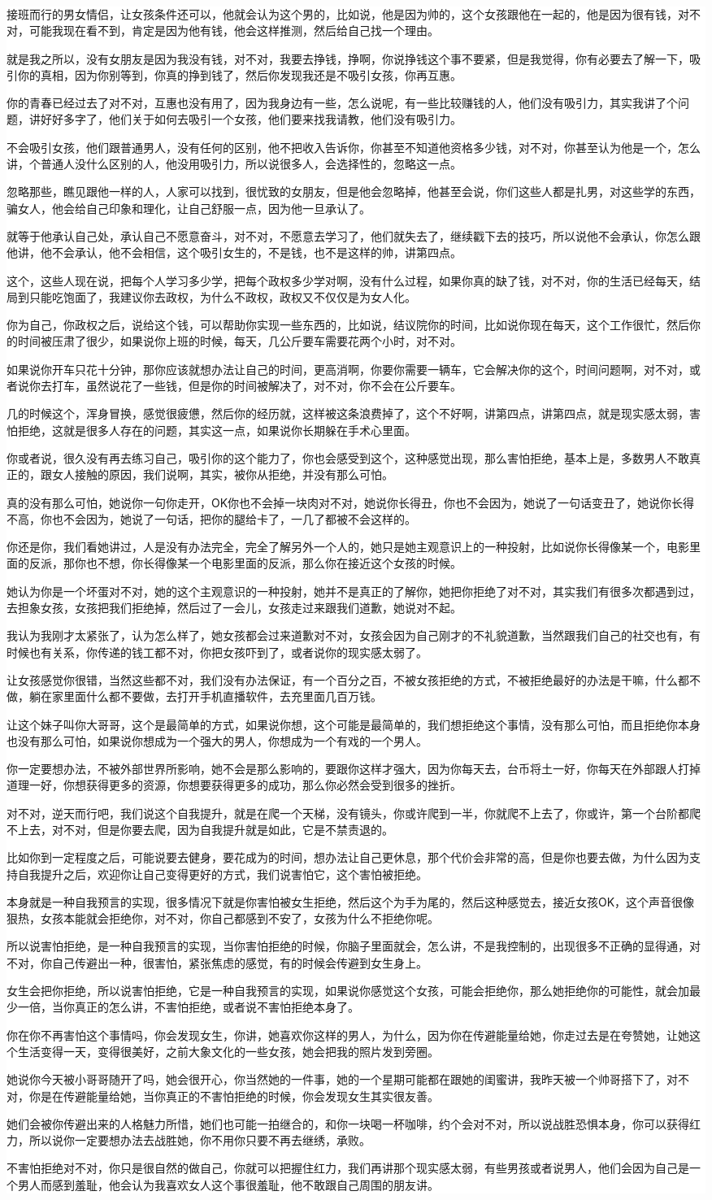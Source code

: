 接班而行的男女情侣，让女孩条件还可以，他就会认为这个男的，比如说，他是因为帅的，这个女孩跟他在一起的，他是因为很有钱，对不对，可能我现在看不到，肯定是因为他有钱，他会这样推测，然后给自己找一个理由。

就是我之所以，没有女朋友是因为我没有钱，对不对，我要去挣钱，挣啊，你说挣钱这个事不要紧，但是我觉得，你有必要去了解一下，吸引你的真相，因为你别等到，你真的挣到钱了，然后你发现我还是不吸引女孩，你再互惠。

你的青春已经过去了对不对，互惠也没有用了，因为我身边有一些，怎么说呢，有一些比较赚钱的人，他们没有吸引力，其实我讲了个问题，讲好好多字了，他们关于如何去吸引一个女孩，他们要来找我请教，他们没有吸引力。

不会吸引女孩，他们跟普通男人，没有任何的区别，他不把收入告诉你，你甚至不知道他资格多少钱，对不对，你甚至认为他是一个，怎么讲，个普通人没什么区别的人，他没用吸引力，所以说很多人，会选择性的，忽略这一点。

忽略那些，瞧见跟他一样的人，人家可以找到，很忧致的女朋友，但是他会忽略掉，他甚至会说，你们这些人都是扎男，对这些学的东西，骗女人，他会给自己印象和理化，让自己舒服一点，因为他一旦承认了。

就等于他承认自己处，承认自己不愿意奋斗，对不对，不愿意去学习了，他们就失去了，继续戳下去的技巧，所以说他不会承认，你怎么跟他讲，他不会承认，他不会相信，这个吸引女生的，不是钱，也不是这样的帅，讲第四点。

这个，这些人现在说，把每个人学习多少学，把每个政权多少学对啊，没有什么过程，如果你真的缺了钱，对不对，你的生活已经每天，结局到只能吃饱面了，我建议你去政权，为什么不政权，政权又不仅仅是为女人化。

你为自己，你政权之后，说给这个钱，可以帮助你实现一些东西的，比如说，结议院你的时间，比如说你现在每天，这个工作很忙，然后你的时间被压肃了很少，如果说你上班的时候，每天，几公斤要车需要花两个小时，对不对。

如果说你开车只花十分钟，那你应该就想办法让自己的时间，更高消啊，你要你需要一辆车，它会解决你的这个，时间问题啊，对不对，或者说你去打车，虽然说花了一些钱，但是你的时间被解决了，对不对，你不会在公斤要车。

几的时候这个，浑身冒换，感觉很疲憊，然后你的经历就，这样被这条浪费掉了，这个不好啊，讲第四点，讲第四点，就是现实感太弱，害怕拒绝，这就是很多人存在的问题，其实这一点，如果说你长期躲在手术心里面。

你或者说，很久没有再去练习自己，吸引你的这个能力了，你也会感受到这个，这种感觉出现，那么害怕拒绝，基本上是，多数男人不敢真正的，跟女人接触的原因，我们说啊，其实，被你从拒绝，并没有那么可怕。

真的没有那么可怕，她说你一句你走开，OK你也不会掉一块肉对不对，她说你长得丑，你也不会因为，她说了一句话变丑了，她说你长得不高，你也不会因为，她说了一句话，把你的腿给卡了，一几了都被不会这样的。

你还是你，我们看她讲过，人是没有办法完全，完全了解另外一个人的，她只是她主观意识上的一种投射，比如说你长得像某一个，电影里面的反派，那你也不想，你长得像某一个电影里面的反派，那么你在接近这个女孩的时候。

她认为你是一个坏蛋对不对，她的这个主观意识的一种投射，她并不是真正的了解你，她把你拒绝了对不对，其实我们有很多次都遇到过，去担象女孩，女孩把我们拒绝掉，然后过了一会儿，女孩走过来跟我们道歉，她说对不起。

我认为我刚才太紧张了，认为怎么样了，她女孩都会过来道歉对不对，女孩会因为自己刚才的不礼貌道歉，当然跟我们自己的社交也有，有时候也有关系，你传递的钱工都不对，你把女孩吓到了，或者说你的现实感太弱了。

让女孩感觉你很错，当然这些都不对，我们没有办法保证，有一个百分之百，不被女孩拒绝的方式，不被拒绝最好的办法是干嘛，什么都不做，躺在家里面什么都不要做，去打开手机直播软件，去充里面几百万钱。

让这个妹子叫你大哥哥，这个是最简单的方式，如果说你想，这个可能是最简单的，我们想拒绝这个事情，没有那么可怕，而且拒绝你本身也没有那么可怕，如果说你想成为一个强大的男人，你想成为一个有戏的一个男人。

你一定要想办法，不被外部世界所影响，她不会是那么影响的，要跟你这样才强大，因为你每天去，台币将土一好，你每天在外部跟人打掉道理一好，你想获得更多的资源，你想要获得更多的成功，那么你必然会受到很多的挫折。

对不对，逆天而行吧，我们说这个自我提升，就是在爬一个天梯，没有镜头，你或许爬到一半，你就爬不上去了，你或许，第一个台阶都爬不上去，对不对，但是你要去爬，因为自我提升就是如此，它是不禁责退的。

比如你到一定程度之后，可能说要去健身，要花成为的时间，想办法让自己更休息，那个代价会非常的高，但是你也要去做，为什么因为支持自我提升之后，欢迎你让自己变得更好的方式，我们说害怕它，这个害怕被拒绝。

本身就是一种自我预言的实现，很多情况下就是你害怕被女生拒绝，然后这个为手为尾的，然后这种感觉去，接近女孩OK，这个声音很像狠热，女孩本能就会拒绝你，对不对，你自己都感到不安了，女孩为什么不拒绝你呢。

所以说害怕拒绝，是一种自我预言的实现，当你害怕拒绝的时候，你脑子里面就会，怎么讲，不是我控制的，出现很多不正确的显得通，对不对，你自己传避出一种，很害怕，紧张焦虑的感觉，有的时候会传避到女生身上。

女生会把你拒绝，所以说害怕拒绝，它是一种自我预言的实现，如果说你感觉这个女孩，可能会拒绝你，那么她拒绝你的可能性，就会加最少一倍，当你真正的怎么讲，不害怕拒绝，或者说不害怕拒绝本身了。

你在你不再害怕这个事情吗，你会发现女生，你讲，她喜欢你这样的男人，为什么，因为你在传避能量给她，你走过去是在夸赞她，让她这个生活变得一天，变得很美好，之前大象文化的一些女孩，她会把我的照片发到旁圈。

她说你今天被小哥哥随开了吗，她会很开心，你当然她的一件事，她的一个星期可能都在跟她的闺蜜讲，我昨天被一个帅哥搭下了，对不对，你是在传避能量给她，当你真正的不害怕拒绝的时候，你会发现女生其实很友善。

她们会被你传避出来的人格魅力所惜，她们也可能一拍继合的，和你一块喝一杯咖啡，约个会对不对，所以说战胜恐惧本身，你可以获得红力，所以说你一定要想办法去战胜她，你不用你只要不再去继绣，承败。

不害怕拒绝对不对，你只是很自然的做自己，你就可以把握住红力，我们再讲那个现实感太弱，有些男孩或者说男人，他们会因为自己是一个男人而感到羞耻，他会认为我喜欢女人这个事很羞耻，他不敢跟自己周围的朋友讲。

